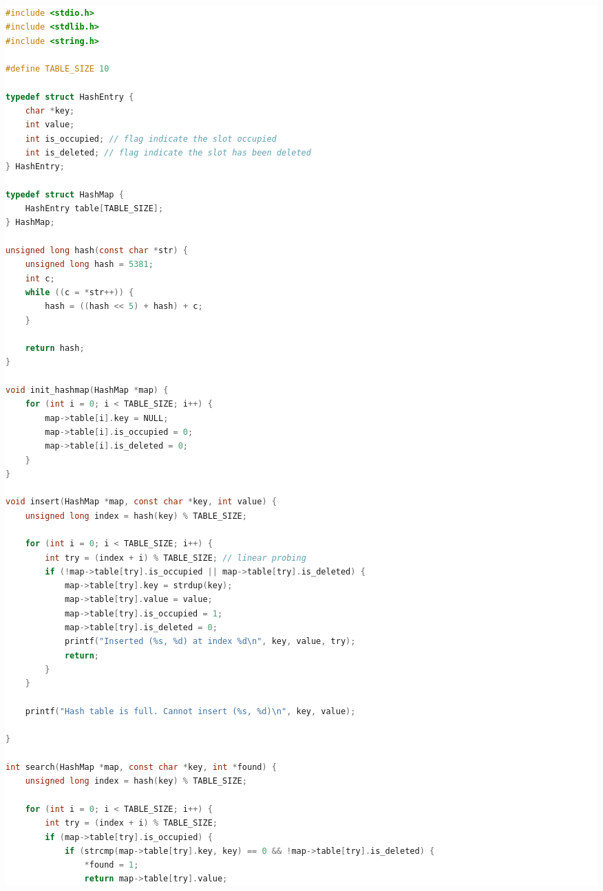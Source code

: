 ```c
#include <stdio.h>
#include <stdlib.h>
#include <string.h>

#define TABLE_SIZE 10

typedef struct HashEntry {
    char *key;
    int value;
    int is_occupied; // flag indicate the slot occupied
    int is_deleted; // flag indicate the slot has been deleted
} HashEntry;

typedef struct HashMap {
    HashEntry table[TABLE_SIZE];
} HashMap;

unsigned long hash(const char *str) {
    unsigned long hash = 5381;
    int c;
    while ((c = *str++)) {
        hash = ((hash << 5) + hash) + c;
    }

    return hash;
}

void init_hashmap(HashMap *map) {
    for (int i = 0; i < TABLE_SIZE; i++) {
        map->table[i].key = NULL;
        map->table[i].is_occupied = 0;
        map->table[i].is_deleted = 0;
    }
}

void insert(HashMap *map, const char *key, int value) {
    unsigned long index = hash(key) % TABLE_SIZE;

    for (int i = 0; i < TABLE_SIZE; i++) {
        int try = (index + i) % TABLE_SIZE; // linear probing
        if (!map->table[try].is_occupied || map->table[try].is_deleted) {
            map->table[try].key = strdup(key);
            map->table[try].value = value;
            map->table[try].is_occupied = 1;
            map->table[try].is_deleted = 0;
            printf("Inserted (%s, %d) at index %d\n", key, value, try);
            return;
        }
    }

    printf("Hash table is full. Cannot insert (%s, %d)\n", key, value);

}

int search(HashMap *map, const char *key, int *found) {
    unsigned long index = hash(key) % TABLE_SIZE;

    for (int i = 0; i < TABLE_SIZE; i++) {
        int try = (index + i) % TABLE_SIZE;
        if (map->table[try].is_occupied) {
            if (strcmp(map->table[try].key, key) == 0 && !map->table[try].is_deleted) {
                *found = 1;
                return map->table[try].value;
```